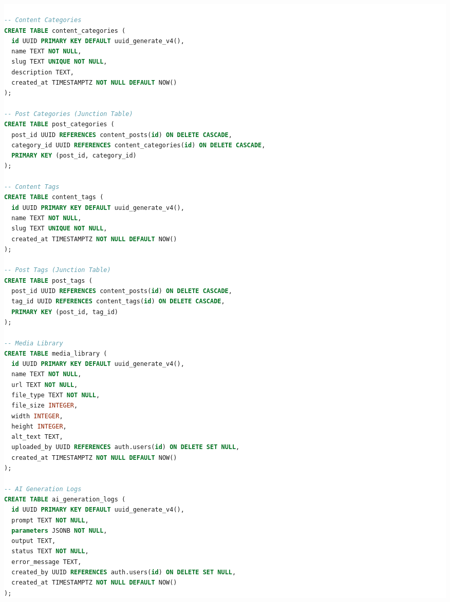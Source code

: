 ```sql

-- Content Categories
CREATE TABLE content_categories (
  id UUID PRIMARY KEY DEFAULT uuid_generate_v4(),
  name TEXT NOT NULL,
  slug TEXT UNIQUE NOT NULL,
  description TEXT,
  created_at TIMESTAMPTZ NOT NULL DEFAULT NOW()
);

-- Post Categories (Junction Table)
CREATE TABLE post_categories (
  post_id UUID REFERENCES content_posts(id) ON DELETE CASCADE,
  category_id UUID REFERENCES content_categories(id) ON DELETE CASCADE,
  PRIMARY KEY (post_id, category_id)
);

-- Content Tags
CREATE TABLE content_tags (
  id UUID PRIMARY KEY DEFAULT uuid_generate_v4(),
  name TEXT NOT NULL,
  slug TEXT UNIQUE NOT NULL,
  created_at TIMESTAMPTZ NOT NULL DEFAULT NOW()
);

-- Post Tags (Junction Table)
CREATE TABLE post_tags (
  post_id UUID REFERENCES content_posts(id) ON DELETE CASCADE,
  tag_id UUID REFERENCES content_tags(id) ON DELETE CASCADE,
  PRIMARY KEY (post_id, tag_id)
);

-- Media Library
CREATE TABLE media_library (
  id UUID PRIMARY KEY DEFAULT uuid_generate_v4(),
  name TEXT NOT NULL,
  url TEXT NOT NULL,
  file_type TEXT NOT NULL,
  file_size INTEGER,
  width INTEGER,
  height INTEGER,
  alt_text TEXT,
  uploaded_by UUID REFERENCES auth.users(id) ON DELETE SET NULL,
  created_at TIMESTAMPTZ NOT NULL DEFAULT NOW()
);

-- AI Generation Logs
CREATE TABLE ai_generation_logs (
  id UUID PRIMARY KEY DEFAULT uuid_generate_v4(),
  prompt TEXT NOT NULL,
  parameters JSONB NOT NULL,
  output TEXT,
  status TEXT NOT NULL,
  error_message TEXT,
  created_by UUID REFERENCES auth.users(id) ON DELETE SET NULL,
  created_at TIMESTAMPTZ NOT NULL DEFAULT NOW()
);
```
